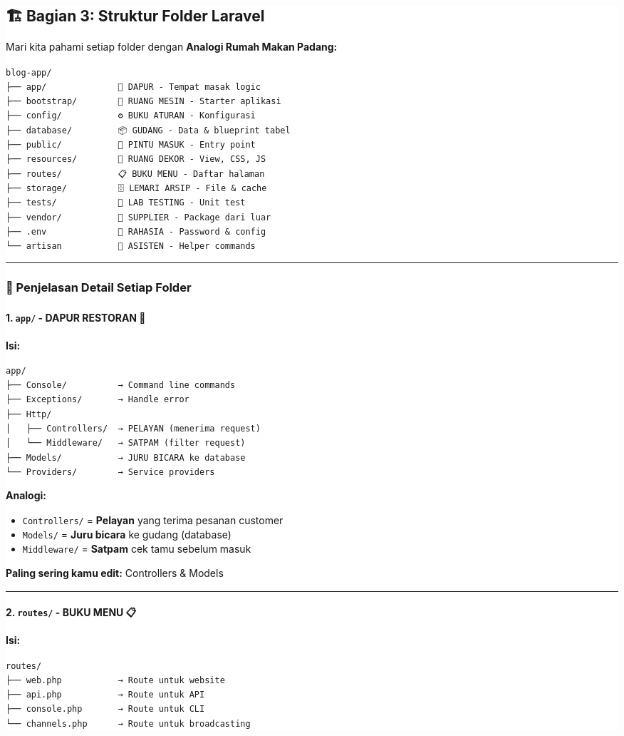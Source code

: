 
## 🏗️ Bagian 3: Struktur Folder Laravel

Mari kita pahami setiap folder dengan **Analogi Rumah Makan Padang:**

```
blog-app/
├── app/              🍳 DAPUR - Tempat masak logic
├── bootstrap/        🚀 RUANG MESIN - Starter aplikasi
├── config/           ⚙️ BUKU ATURAN - Konfigurasi
├── database/         📦 GUDANG - Data & blueprint tabel
├── public/           🚪 PINTU MASUK - Entry point
├── resources/        🎨 RUANG DEKOR - View, CSS, JS
├── routes/           📋 BUKU MENU - Daftar halaman
├── storage/          🗄️ LEMARI ARSIP - File & cache
├── tests/            🧪 LAB TESTING - Unit test
├── vendor/           🚚 SUPPLIER - Package dari luar
├── .env              🔐 RAHASIA - Password & config
└── artisan           🤖 ASISTEN - Helper commands
```

---

### 📁 Penjelasan Detail Setiap Folder

#### 1. `app/` - DAPUR RESTORAN 🍳

**Isi:**
```
app/
├── Console/          → Command line commands
├── Exceptions/       → Handle error
├── Http/
│   ├── Controllers/  → PELAYAN (menerima request)
│   └── Middleware/   → SATPAM (filter request)
├── Models/           → JURU BICARA ke database
└── Providers/        → Service providers
```

**Analogi:**
- `Controllers/` = **Pelayan** yang terima pesanan customer
- `Models/` = **Juru bicara** ke gudang (database)
- `Middleware/` = **Satpam** cek tamu sebelum masuk

**Paling sering kamu edit:** Controllers & Models

---

#### 2. `routes/` - BUKU MENU 📋

**Isi:**
```
routes/
├── web.php           → Route untuk website
├── api.php           → Route untuk API
├── console.php       → Route untuk CLI
└── channels.php      → Route untuk broadcasting
```
